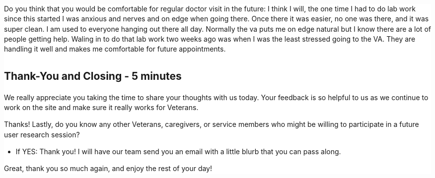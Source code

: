 Do you think that you would be comfortable for regular doctor visit in the future: I think I will, the one time I had to do lab work since this started I was anxious and nerves and on edge when going there. Once there it was easier, no one was there, and it was super clean. I am used to everyone hanging out there all day. Normally the va puts me on edge natural but I know there are a lot of people getting help. Waling in to do that lab work two weeks ago was when I was the least stressed going to the VA. They are handling it well and makes me comfortable for future appointments. 

## Thank-You and Closing - 5 minutes

We really appreciate you taking the time to share your thoughts with us today. Your feedback is so helpful to us as we continue to work on the site and make sure it really works for Veterans.

Thanks! Lastly, do you know any other Veterans, caregivers, or service members who might be willing to participate in a future user research session? 

- If YES: Thank you! I will have our team send you an email with a little blurb that you can pass along. 

Great, thank you so much again, and enjoy the rest of your day!
